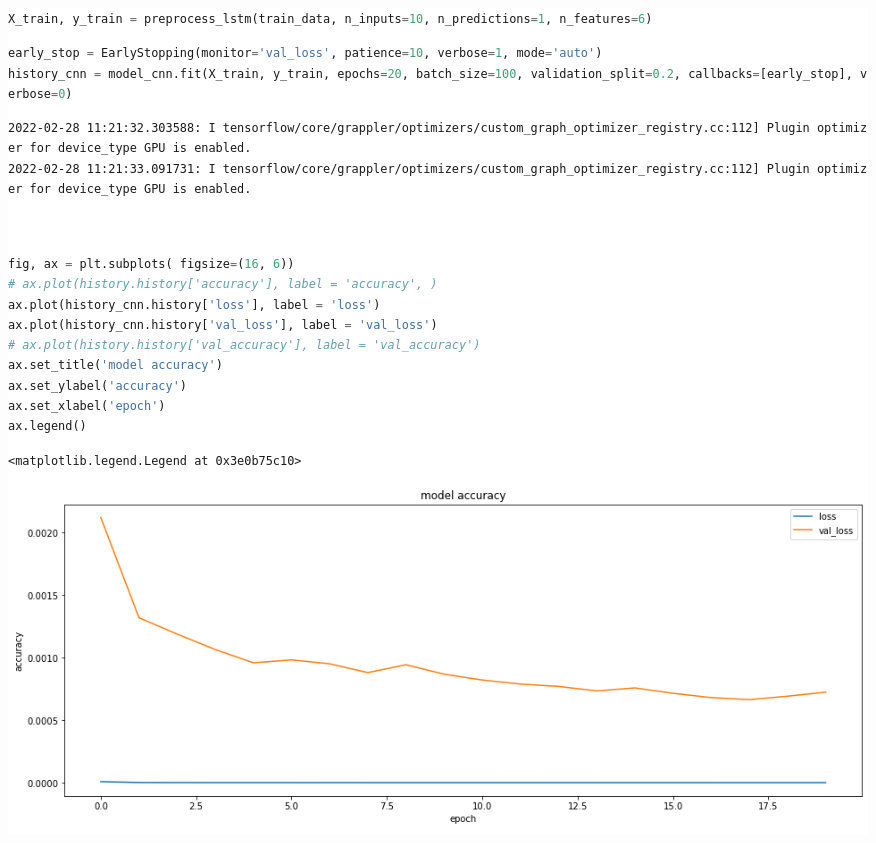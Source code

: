 ```python
```


```python
X_train, y_train = preprocess_lstm(train_data, n_inputs=10, n_predictions=1, n_features=6)
```


```python
early_stop = EarlyStopping(monitor='val_loss', patience=10, verbose=1, mode='auto')
history_cnn = model_cnn.fit(X_train, y_train, epochs=20, batch_size=100, validation_split=0.2, callbacks=[early_stop], verbose=0)
```

    2022-02-28 11:21:32.303588: I tensorflow/core/grappler/optimizers/custom_graph_optimizer_registry.cc:112] Plugin optimizer for device_type GPU is enabled.
    2022-02-28 11:21:33.091731: I tensorflow/core/grappler/optimizers/custom_graph_optimizer_registry.cc:112] Plugin optimizer for device_type GPU is enabled.



```python


fig, ax = plt.subplots( figsize=(16, 6))
# ax.plot(history.history['accuracy'], label = 'accuracy', )
ax.plot(history_cnn.history['loss'], label = 'loss')
ax.plot(history_cnn.history['val_loss'], label = 'val_loss')
# ax.plot(history.history['val_accuracy'], label = 'val_accuracy')
ax.set_title('model accuracy')
ax.set_ylabel('accuracy')
ax.set_xlabel('epoch')
ax.legend()
```




    <matplotlib.legend.Legend at 0x3e0b75c10>




    
![png](./nagy-betegh_kazmer_amIV_APPLE_64_1.png)
    